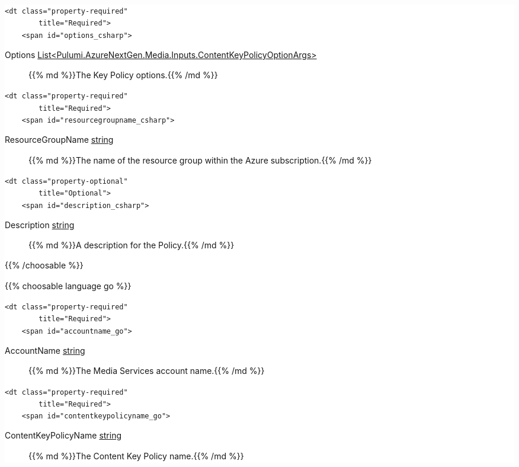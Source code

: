     <dt class="property-required"
            title="Required">
        <span id="options_csharp">
<a href="#options_csharp" style="color: inherit; text-decoration: inherit;">Options</a>
</span> 
        <span class="property-indicator"></span>
        <span class="property-type"><a href="#contentkeypolicyoption">List&lt;Pulumi.<wbr>Azure<wbr>Next<wbr>Gen.<wbr>Media.<wbr>Inputs.<wbr>Content<wbr>Key<wbr>Policy<wbr>Option<wbr>Args&gt;</a></span>
    </dt>
    <dd>{{% md %}}The Key Policy options.{{% /md %}}</dd>

    <dt class="property-required"
            title="Required">
        <span id="resourcegroupname_csharp">
<a href="#resourcegroupname_csharp" style="color: inherit; text-decoration: inherit;">Resource<wbr>Group<wbr>Name</a>
</span> 
        <span class="property-indicator"></span>
        <span class="property-type"><a href="https://docs.microsoft.com/en-us/dotnet/csharp/language-reference/builtin-types/built-in-types">string</a></span>
    </dt>
    <dd>{{% md %}}The name of the resource group within the Azure subscription.{{% /md %}}</dd>

    <dt class="property-optional"
            title="Optional">
        <span id="description_csharp">
<a href="#description_csharp" style="color: inherit; text-decoration: inherit;">Description</a>
</span> 
        <span class="property-indicator"></span>
        <span class="property-type"><a href="https://docs.microsoft.com/en-us/dotnet/csharp/language-reference/builtin-types/built-in-types">string</a></span>
    </dt>
    <dd>{{% md %}}A description for the Policy.{{% /md %}}</dd>

</dl>
{{% /choosable %}}


{{% choosable language go %}}
<dl class="resources-properties">

    <dt class="property-required"
            title="Required">
        <span id="accountname_go">
<a href="#accountname_go" style="color: inherit; text-decoration: inherit;">Account<wbr>Name</a>
</span> 
        <span class="property-indicator"></span>
        <span class="property-type"><a href="https://golang.org/pkg/builtin/#string">string</a></span>
    </dt>
    <dd>{{% md %}}The Media Services account name.{{% /md %}}</dd>

    <dt class="property-required"
            title="Required">
        <span id="contentkeypolicyname_go">
<a href="#contentkeypolicyname_go" style="color: inherit; text-decoration: inherit;">Content<wbr>Key<wbr>Policy<wbr>Name</a>
</span> 
        <span class="property-indicator"></span>
        <span class="property-type"><a href="https://golang.org/pkg/builtin/#string">string</a></span>
    </dt>
    <dd>{{% md %}}The Content Key Policy name.{{% /md %}}</dd>
